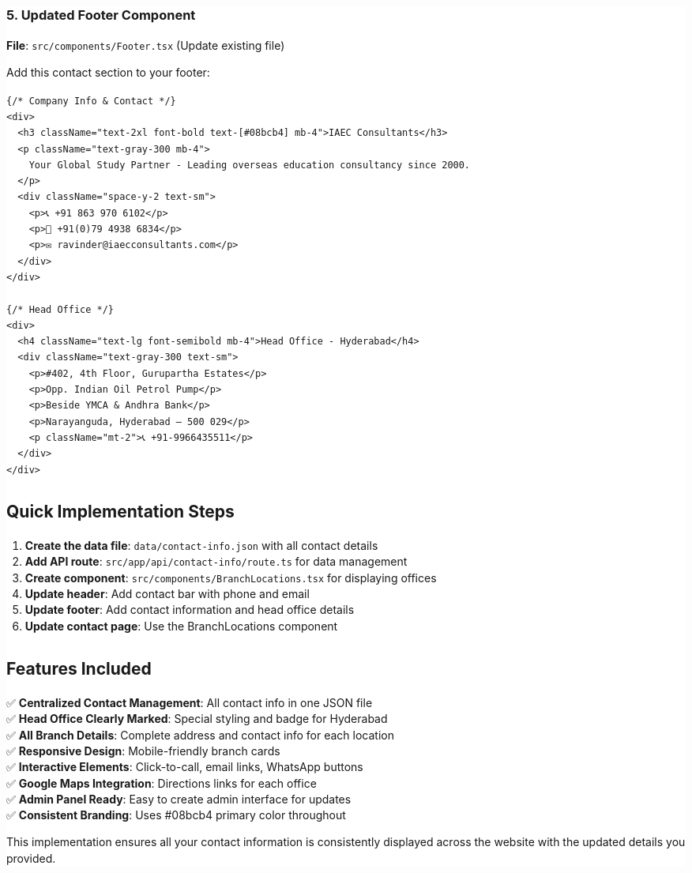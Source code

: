 ### 5. Updated Footer Component  
**File**: `src/components/Footer.tsx` (Update existing file)

Add this contact section to your footer:

```tsx
{/* Company Info & Contact */}
<div>
  <h3 className="text-2xl font-bold text-[#08bcb4] mb-4">IAEC Consultants</h3>
  <p className="text-gray-300 mb-4">
    Your Global Study Partner - Leading overseas education consultancy since 2000.
  </p>
  <div className="space-y-2 text-sm">
    <p>📞 +91 863 970 6102</p>
    <p>📠 +91(0)79 4938 6834</p>  
    <p>✉️ ravinder@iaecconsultants.com</p>
  </div>
</div>

{/* Head Office */}
<div>
  <h4 className="text-lg font-semibold mb-4">Head Office - Hyderabad</h4>
  <div className="text-gray-300 text-sm">
    <p>#402, 4th Floor, Gurupartha Estates</p>
    <p>Opp. Indian Oil Petrol Pump</p>
    <p>Beside YMCA & Andhra Bank</p>
    <p>Narayanguda, Hyderabad – 500 029</p>
    <p className="mt-2">📞 +91-9966435511</p>
  </div>
</div>
```

## Quick Implementation Steps

1. **Create the data file**: `data/contact-info.json` with all contact details
2. **Add API route**: `src/app/api/contact-info/route.ts` for data management  
3. **Create component**: `src/components/BranchLocations.tsx` for displaying offices
4. **Update header**: Add contact bar with phone and email
5. **Update footer**: Add contact information and head office details
6. **Update contact page**: Use the BranchLocations component

## Features Included

✅ **Centralized Contact Management**: All contact info in one JSON file  
✅ **Head Office Clearly Marked**: Special styling and badge for Hyderabad  
✅ **All Branch Details**: Complete address and contact info for each location  
✅ **Responsive Design**: Mobile-friendly branch cards  
✅ **Interactive Elements**: Click-to-call, email links, WhatsApp buttons  
✅ **Google Maps Integration**: Directions links for each office  
✅ **Admin Panel Ready**: Easy to create admin interface for updates  
✅ **Consistent Branding**: Uses #08bcb4 primary color throughout

This implementation ensures all your contact information is consistently displayed across the website with the updated details you provided.